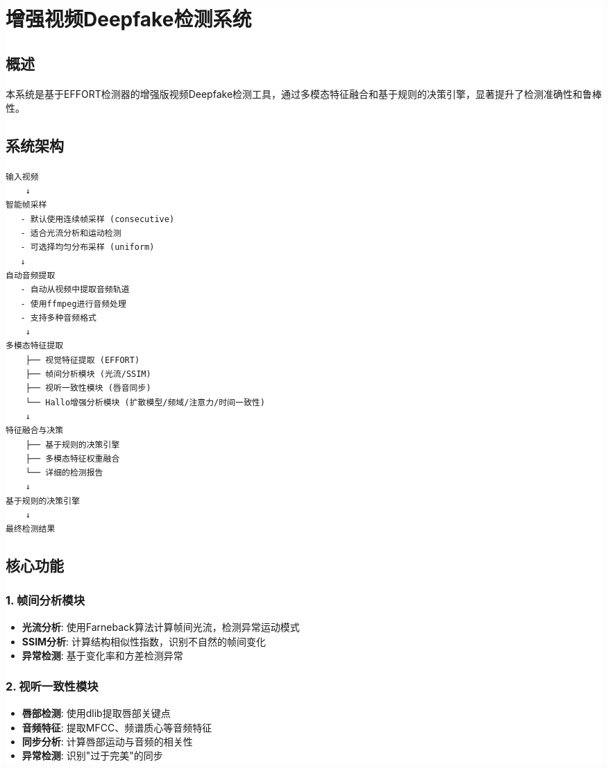 # 增强视频Deepfake检测系统

## 概述

本系统是基于EFFORT检测器的增强版视频Deepfake检测工具，通过多模态特征融合和基于规则的决策引擎，显著提升了检测准确性和鲁棒性。

## 系统架构

```
输入视频
    ↓
智能帧采样
   - 默认使用连续帧采样 (consecutive)
   - 适合光流分析和运动检测
   - 可选择均匀分布采样 (uniform)
   ↓
自动音频提取
   - 自动从视频中提取音频轨道
   - 使用ffmpeg进行音频处理
   - 支持多种音频格式
    ↓
多模态特征提取
    ├── 视觉特征提取 (EFFORT)
    ├── 帧间分析模块 (光流/SSIM)
    ├── 视听一致性模块 (唇音同步)
    └── Hallo增强分析模块 (扩散模型/频域/注意力/时间一致性)
    ↓
特征融合与决策
    ├── 基于规则的决策引擎
    ├── 多模态特征权重融合
    └── 详细的检测报告
    ↓
基于规则的决策引擎
    ↓
最终检测结果
```
## 核心功能

### 1. 帧间分析模块
- **光流分析**: 使用Farneback算法计算帧间光流，检测异常运动模式
- **SSIM分析**: 计算结构相似性指数，识别不自然的帧间变化
- **异常检测**: 基于变化率和方差检测异常

### 2. 视听一致性模块
- **唇部检测**: 使用dlib提取唇部关键点
- **音频特征**: 提取MFCC、频谱质心等音频特征
- **同步分析**: 计算唇部运动与音频的相关性
- **异常检测**: 识别"过于完美"的同步
